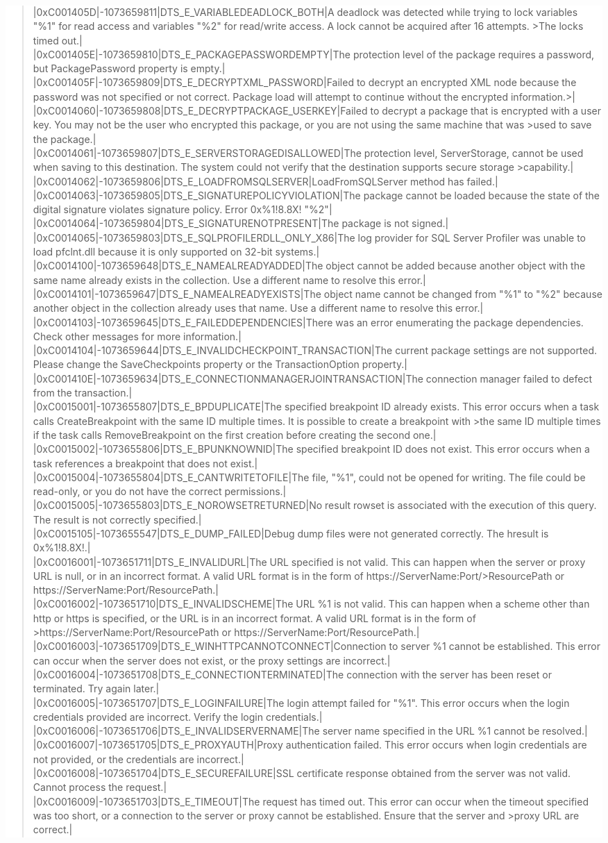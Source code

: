 >|0xC001405D|-1073659811|DTS_E_VARIABLEDEADLOCK_BOTH|A deadlock was detected while trying to lock variables "%1" for read access and variables "%2" for read/write access. A lock cannot be acquired after 16 attempts. >The locks timed out.|  
>|0xC001405E|-1073659810|DTS_E_PACKAGEPASSWORDEMPTY|The protection level of the package requires a password, but PackagePassword property is empty.|  
>|0xC001405F|-1073659809|DTS_E_DECRYPTXML_PASSWORD|Failed to decrypt an encrypted XML node because the password was not specified or not correct. Package load will attempt to continue without the encrypted information.>|  
>|0xC0014060|-1073659808|DTS_E_DECRYPTPACKAGE_USERKEY|Failed to decrypt a package that is encrypted with a user key. You may not be the user who encrypted this package, or you are not using the same machine that was >used to save the package.|  
>|0xC0014061|-1073659807|DTS_E_SERVERSTORAGEDISALLOWED|The protection level, ServerStorage, cannot be used when saving to this destination. The system could not verify that the destination supports secure storage >capability.|  
>|0xC0014062|-1073659806|DTS_E_LOADFROMSQLSERVER|LoadFromSQLServer method has failed.|  
>|0xC0014063|-1073659805|DTS_E_SIGNATUREPOLICYVIOLATION|The package cannot be loaded because the state of the digital signature violates signature policy. Error 0x%1!8.8X! "%2"|  
>|0xC0014064|-1073659804|DTS_E_SIGNATURENOTPRESENT|The package is not signed.|  
>|0xC0014065|-1073659803|DTS_E_SQLPROFILERDLL_ONLY_X86|The log provider for SQL Server Profiler was unable to load pfclnt.dll because it is only supported on 32-bit systems.|  
>|0xC0014100|-1073659648|DTS_E_NAMEALREADYADDED|The object cannot be added because another object with the same name already exists in the collection. Use a different name to resolve this error.|  
>|0xC0014101|-1073659647|DTS_E_NAMEALREADYEXISTS|The object name cannot be changed from "%1" to "%2" because another object in the collection already uses that name. Use a different name to resolve this error.|  
>|0xC0014103|-1073659645|DTS_E_FAILEDDEPENDENCIES|There was an error enumerating the package dependencies. Check other messages for more information.|  
>|0xC0014104|-1073659644|DTS_E_INVALIDCHECKPOINT_TRANSACTION|The current package settings are not supported.  Please change the SaveCheckpoints property or the TransactionOption property.|  
>|0xC001410E|-1073659634|DTS_E_CONNECTIONMANAGERJOINTRANSACTION|The connection manager failed to defect from the transaction.|  
>|0xC0015001|-1073655807|DTS_E_BPDUPLICATE|The specified breakpoint ID already exists. This error occurs when a task calls CreateBreakpoint with the same ID multiple times. It is possible to create a breakpoint with >the same ID multiple times if the task calls RemoveBreakpoint on the first creation before creating the second one.|  
>|0xC0015002|-1073655806|DTS_E_BPUNKNOWNID|The specified breakpoint ID does not exist. This error occurs when a task references a breakpoint that does not exist.|  
>|0xC0015004|-1073655804|DTS_E_CANTWRITETOFILE|The file, "%1", could not be opened for writing. The file could be read-only, or you do not have the correct permissions.|  
>|0xC0015005|-1073655803|DTS_E_NOROWSETRETURNED|No result rowset is associated with the execution of this query. The result is not correctly specified.|  
>|0xC0015105|-1073655547|DTS_E_DUMP_FAILED|Debug dump files were not generated correctly. The hresult is 0x%1!8.8X!.|  
>|0xC0016001|-1073651711|DTS_E_INVALIDURL|The URL specified is not valid. This can happen when the server or proxy URL is null, or in an incorrect format. A valid URL format is in the form of https://ServerName:Port/>ResourcePath or https://ServerName:Port/ResourcePath.|  
>|0xC0016002|-1073651710|DTS_E_INVALIDSCHEME|The URL %1 is not valid. This can happen when a scheme other than http or https is specified, or the URL is in an incorrect format. A valid URL format is in the form of >https://ServerName:Port/ResourcePath or https://ServerName:Port/ResourcePath.|  
>|0xC0016003|-1073651709|DTS_E_WINHTTPCANNOTCONNECT|Connection to server %1 cannot be established. This error can occur when the server does not exist, or the proxy settings are incorrect.|  
>|0xC0016004|-1073651708|DTS_E_CONNECTIONTERMINATED|The connection with the server has been reset or terminated. Try again later.|  
>|0xC0016005|-1073651707|DTS_E_LOGINFAILURE|The login attempt failed for "%1". This error occurs when the login credentials provided are incorrect. Verify the login credentials.|  
>|0xC0016006|-1073651706|DTS_E_INVALIDSERVERNAME|The server name specified in the URL %1 cannot be resolved.|  
>|0xC0016007|-1073651705|DTS_E_PROXYAUTH|Proxy authentication failed. This error occurs when login credentials are not provided, or the credentials are incorrect.|  
>|0xC0016008|-1073651704|DTS_E_SECUREFAILURE|SSL certificate response obtained from the server was not valid. Cannot process the request.|  
>|0xC0016009|-1073651703|DTS_E_TIMEOUT|The request has timed out. This error can occur when the timeout specified was too short, or a connection to the server or proxy cannot be established. Ensure that the server and >proxy URL are correct.|  